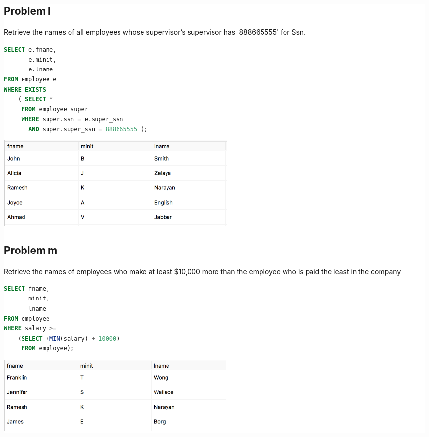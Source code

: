 ## Problem l

Retrieve the names of all employees whose supervisor’s supervisor has '888665555' for Ssn.

```sql
SELECT e.fname,
       e.minit,
       e.lname
FROM employee e
WHERE EXISTS
    ( SELECT *
     FROM employee super
     WHERE super.ssn = e.super_ssn
       AND super.super_ssn = 888665555 );
```

<img src="assets/image-20180713144433759.png" style="zoom:50%">

## Problem m

Retrieve the names of employees who make at least $10,000 more than the employee who is paid the least in the company

```sql
SELECT fname,
       minit,
       lname
FROM employee
WHERE salary >=
    (SELECT (MIN(salary) + 10000)
     FROM employee);
```

<img src="assets/image-20180713144449567.png" style="zoom:50%">